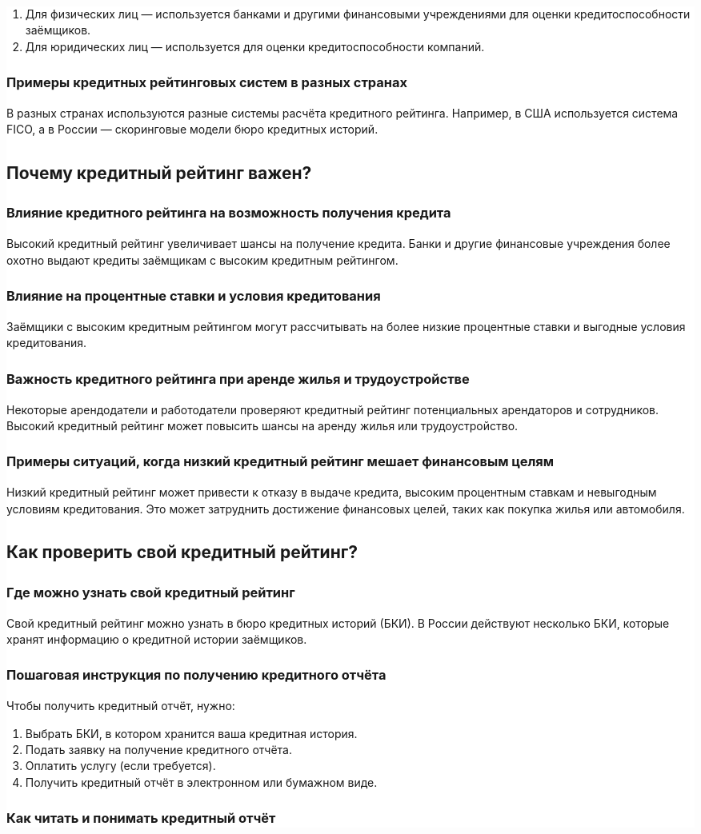 1. Для физических лиц — используется банками и другими финансовыми учреждениями для оценки кредитоспособности заёмщиков.
2. Для юридических лиц — используется для оценки кредитоспособности компаний.

### Примеры кредитных рейтинговых систем в разных странах

В разных странах используются разные системы расчёта кредитного рейтинга. Например, в США используется система FICO, а в России — скоринговые модели бюро кредитных историй.

## Почему кредитный рейтинг важен?

### Влияние кредитного рейтинга на возможность получения кредита

Высокий кредитный рейтинг увеличивает шансы на получение кредита. Банки и другие финансовые учреждения более охотно выдают кредиты заёмщикам с высоким кредитным рейтингом.

### Влияние на процентные ставки и условия кредитования

Заёмщики с высоким кредитным рейтингом могут рассчитывать на более низкие процентные ставки и выгодные условия кредитования.

### Важность кредитного рейтинга при аренде жилья и трудоустройстве

Некоторые арендодатели и работодатели проверяют кредитный рейтинг потенциальных арендаторов и сотрудников. Высокий кредитный рейтинг может повысить шансы на аренду жилья или трудоустройство.

### Примеры ситуаций, когда низкий кредитный рейтинг мешает финансовым целям

Низкий кредитный рейтинг может привести к отказу в выдаче кредита, высоким процентным ставкам и невыгодным условиям кредитования. Это может затруднить достижение финансовых целей, таких как покупка жилья или автомобиля.

## Как проверить свой кредитный рейтинг?

### Где можно узнать свой кредитный рейтинг

Свой кредитный рейтинг можно узнать в бюро кредитных историй (БКИ). В России действуют несколько БКИ, которые хранят информацию о кредитной истории заёмщиков.

### Пошаговая инструкция по получению кредитного отчёта

Чтобы получить кредитный отчёт, нужно:

1. Выбрать БКИ, в котором хранится ваша кредитная история.
2. Подать заявку на получение кредитного отчёта.
3. Оплатить услугу (если требуется).
4. Получить кредитный отчёт в электронном или бумажном виде.

### Как читать и понимать кредитный отчёт
